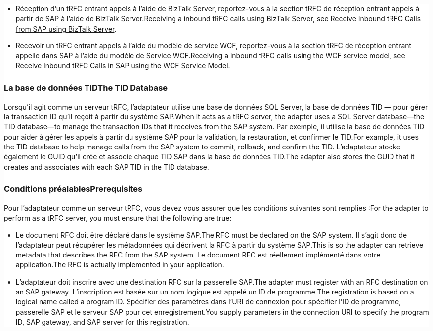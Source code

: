 -   <span data-ttu-id="c5be6-162">Réception d’un tRFC entrant appels à l’aide de BizTalk Server, reportez-vous à la section [tRFC de réception entrant appels à partir de SAP à l’aide de BizTalk Server](../../adapters-and-accelerators/adapter-sap/receive-inbound-trfc-calls-from-sap-using-biztalk-server.md).</span><span class="sxs-lookup"><span data-stu-id="c5be6-162">Receiving a inbound tRFC calls using BizTalk Server, see [Receive Inbound tRFC Calls from SAP using BizTalk Server](../../adapters-and-accelerators/adapter-sap/receive-inbound-trfc-calls-from-sap-using-biztalk-server.md).</span></span>  
  
-   <span data-ttu-id="c5be6-163">Recevoir un tRFC entrant appels à l’aide du modèle de service WCF, reportez-vous à la section [tRFC de réception entrant appelle dans SAP à l’aide du modèle de Service WCF](../../adapters-and-accelerators/adapter-sap/receive-inbound-trfc-calls-in-sap-using-the-wcf-service-model.md).</span><span class="sxs-lookup"><span data-stu-id="c5be6-163">Receiving a inbound tRFC calls using the WCF service model, see [Receive Inbound tRFC Calls in SAP using the WCF Service Model](../../adapters-and-accelerators/adapter-sap/receive-inbound-trfc-calls-in-sap-using-the-wcf-service-model.md).</span></span>  
  
### <a name="the-tid-database"></a><span data-ttu-id="c5be6-164">La base de données TID</span><span class="sxs-lookup"><span data-stu-id="c5be6-164">The TID Database</span></span>  
 <span data-ttu-id="c5be6-165">Lorsqu’il agit comme un serveur tRFC, l’adaptateur utilise une base de données SQL Server, la base de données TID — pour gérer la transaction ID qu’il reçoit à partir du système SAP.</span><span class="sxs-lookup"><span data-stu-id="c5be6-165">When it acts as a tRFC server, the adapter uses a SQL Server database—the TID database—to manage the transaction IDs that it receives from the SAP system.</span></span> <span data-ttu-id="c5be6-166">Par exemple, il utilise la base de données TID pour aider à gérer les appels à partir du système SAP pour la validation, la restauration, et confirmer le TID.</span><span class="sxs-lookup"><span data-stu-id="c5be6-166">For example, it uses the TID database to help manage calls from the SAP system to commit, rollback, and confirm the TID.</span></span> <span data-ttu-id="c5be6-167">L’adaptateur stocke également le GUID qu’il crée et associe chaque TID SAP dans la base de données TID.</span><span class="sxs-lookup"><span data-stu-id="c5be6-167">The adapter also stores the GUID that it creates and associates with each SAP TID in the TID database.</span></span>  
  
### <a name="prerequisites"></a><span data-ttu-id="c5be6-168">Conditions préalables</span><span class="sxs-lookup"><span data-stu-id="c5be6-168">Prerequisites</span></span>  
 <span data-ttu-id="c5be6-169">Pour l’adaptateur comme un serveur tRFC, vous devez vous assurer que les conditions suivantes sont remplies :</span><span class="sxs-lookup"><span data-stu-id="c5be6-169">For the adapter to perform as a tRFC server, you must ensure that the following are true:</span></span>  
  
-   <span data-ttu-id="c5be6-170">Le document RFC doit être déclaré dans le système SAP.</span><span class="sxs-lookup"><span data-stu-id="c5be6-170">The RFC must be declared on the SAP system.</span></span> <span data-ttu-id="c5be6-171">Il s’agit donc de l’adaptateur peut récupérer les métadonnées qui décrivent la RFC à partir du système SAP.</span><span class="sxs-lookup"><span data-stu-id="c5be6-171">This is so the adapter can retrieve metadata that describes the RFC from the SAP system.</span></span> <span data-ttu-id="c5be6-172">Le document RFC est réellement implémenté dans votre application.</span><span class="sxs-lookup"><span data-stu-id="c5be6-172">The RFC is actually implemented in your application.</span></span>  
  
-   <span data-ttu-id="c5be6-173">L’adaptateur doit inscrire avec une destination RFC sur la passerelle SAP.</span><span class="sxs-lookup"><span data-stu-id="c5be6-173">The adapter must register with an RFC destination on an SAP gateway.</span></span> <span data-ttu-id="c5be6-174">L’inscription est basée sur un nom logique est appelé un ID de programme.</span><span class="sxs-lookup"><span data-stu-id="c5be6-174">The registration is based on a logical name called a program ID.</span></span> <span data-ttu-id="c5be6-175">Spécifier des paramètres dans l’URI de connexion pour spécifier l’ID de programme, passerelle SAP et le serveur SAP pour cet enregistrement.</span><span class="sxs-lookup"><span data-stu-id="c5be6-175">You supply parameters in the connection URI to specify the program ID, SAP gateway, and SAP server for this registration.</span></span>  
  